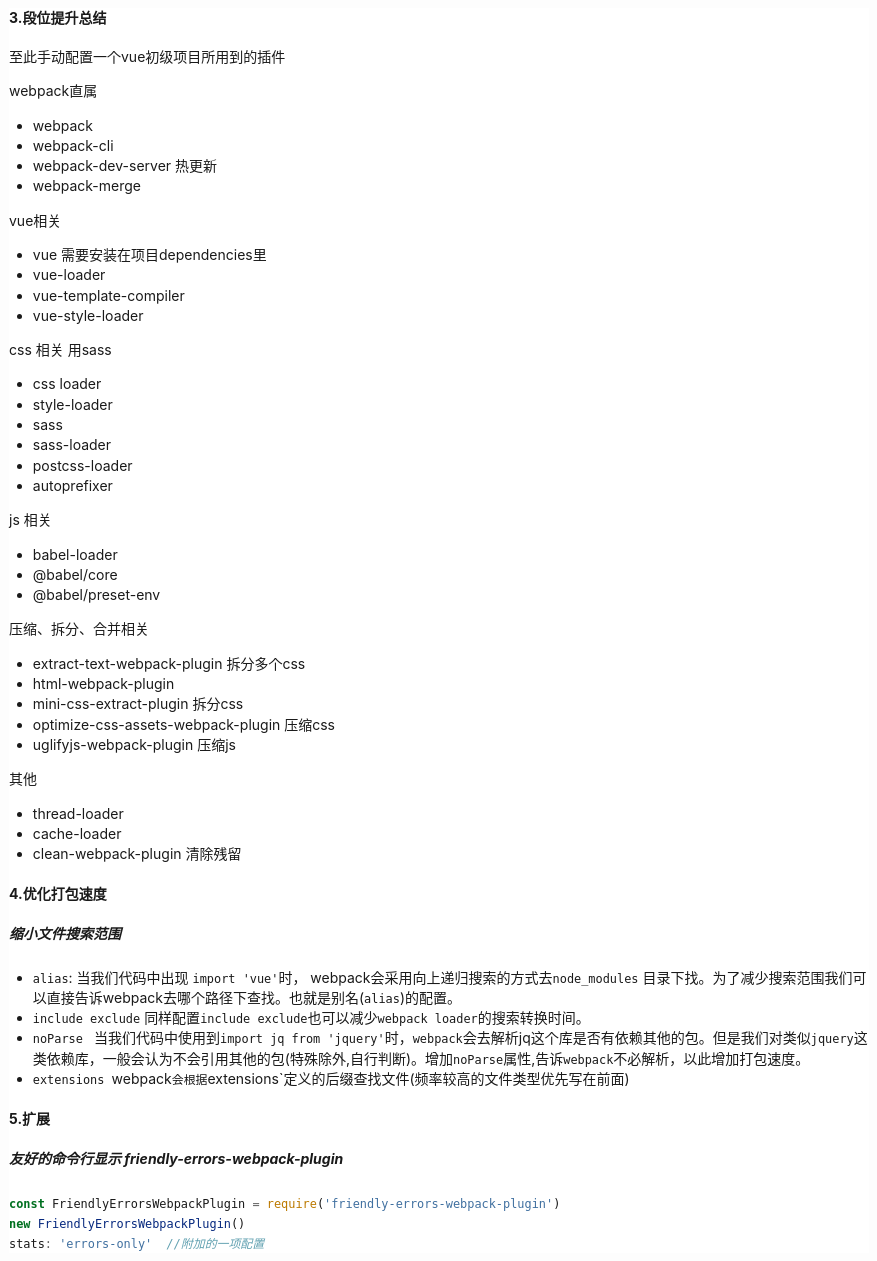 #### 3.段位提升总结

至此手动配置一个vue初级项目所用到的插件

webpack直属

- webpack
- webpack-cli
- webpack-dev-server   热更新
- webpack-merge 

vue相关

- vue   需要安装在项目dependencies里
- vue-loader 
- vue-template-compiler
- vue-style-loader

css 相关  用sass

- css loader
- style-loader
- sass
- sass-loader
- postcss-loader  
- autoprefixer

js 相关 

- babel-loader
- @babel/core
- @babel/preset-env

压缩、拆分、合并相关

- extract-text-webpack-plugin  拆分多个css
- html-webpack-plugin
- mini-css-extract-plugin   拆分css
- optimize-css-assets-webpack-plugin  压缩css
- uglifyjs-webpack-plugin  压缩js

其他

- thread-loader
- cache-loader
- clean-webpack-plugin   清除残留

#### 4.优化打包速度

##### 缩小文件搜索范围

- `alias`: 当我们代码中出现 `import 'vue'`时， webpack会采用向上递归搜索的方式去`node_modules` 目录下找。为了减少搜索范围我们可以直接告诉webpack去哪个路径下查找。也就是别名(`alias`)的配置。
- `include exclude` 同样配置`include exclude`也可以减少`webpack loader`的搜索转换时间。
- `noParse ` 当我们代码中使用到`import jq from 'jquery'`时，`webpack`会去解析jq这个库是否有依赖其他的包。但是我们对类似`jquery`这类依赖库，一般会认为不会引用其他的包(特殊除外,自行判断)。增加`noParse`属性,告诉`webpack`不必解析，以此增加打包速度。
- `extensions `webpack`会根据`extensions`定义的后缀查找文件(频率较高的文件类型优先写在前面)

#### 5.扩展

##### 友好的命令行显示 friendly-errors-webpack-plugin

```js
const FriendlyErrorsWebpackPlugin = require('friendly-errors-webpack-plugin')
new FriendlyErrorsWebpackPlugin()
stats: 'errors-only'  //附加的一项配置
```



